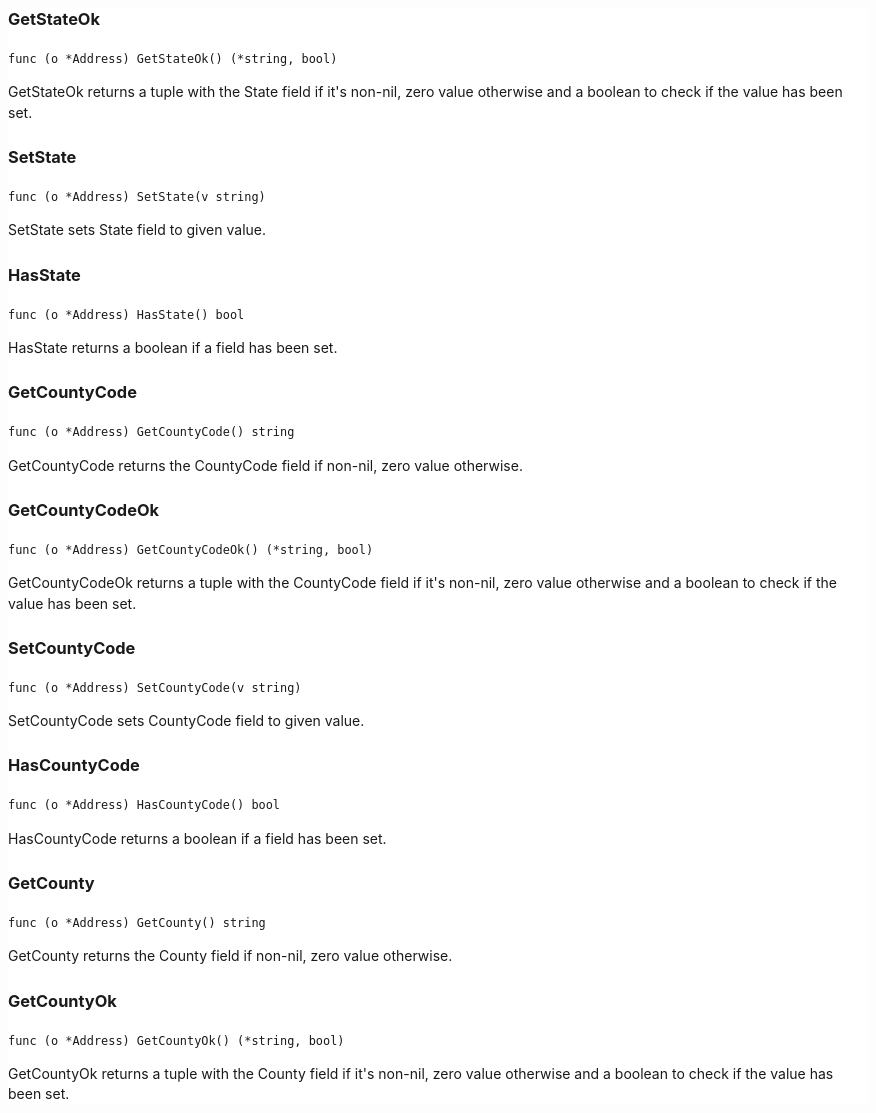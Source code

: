 ### GetStateOk

`func (o *Address) GetStateOk() (*string, bool)`

GetStateOk returns a tuple with the State field if it's non-nil, zero value otherwise
and a boolean to check if the value has been set.

### SetState

`func (o *Address) SetState(v string)`

SetState sets State field to given value.

### HasState

`func (o *Address) HasState() bool`

HasState returns a boolean if a field has been set.

### GetCountyCode

`func (o *Address) GetCountyCode() string`

GetCountyCode returns the CountyCode field if non-nil, zero value otherwise.

### GetCountyCodeOk

`func (o *Address) GetCountyCodeOk() (*string, bool)`

GetCountyCodeOk returns a tuple with the CountyCode field if it's non-nil, zero value otherwise
and a boolean to check if the value has been set.

### SetCountyCode

`func (o *Address) SetCountyCode(v string)`

SetCountyCode sets CountyCode field to given value.

### HasCountyCode

`func (o *Address) HasCountyCode() bool`

HasCountyCode returns a boolean if a field has been set.

### GetCounty

`func (o *Address) GetCounty() string`

GetCounty returns the County field if non-nil, zero value otherwise.

### GetCountyOk

`func (o *Address) GetCountyOk() (*string, bool)`

GetCountyOk returns a tuple with the County field if it's non-nil, zero value otherwise
and a boolean to check if the value has been set.

